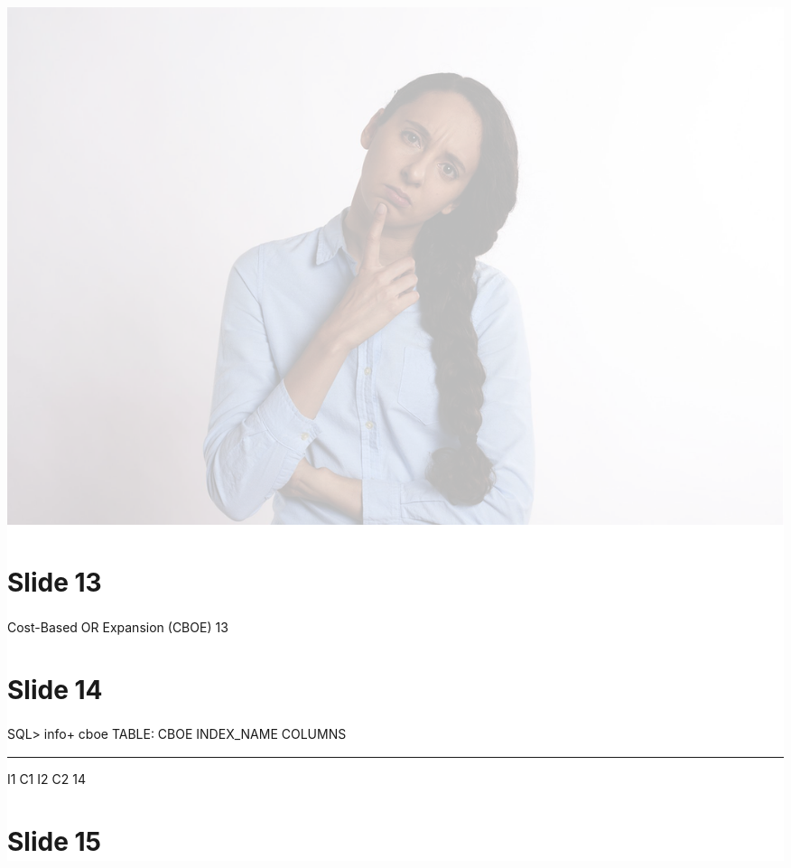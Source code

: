 ![slide_12_image_1.png](images/slide_12_image_1.png)

# Slide 13

Cost-Based OR Expansion (CBOE)
13


# Slide 14

SQL> info+ cboe
TABLE: CBOE
INDEX_NAME     COLUMNS
______________ __________
I1             C1
I2             C2
14


# Slide 15
